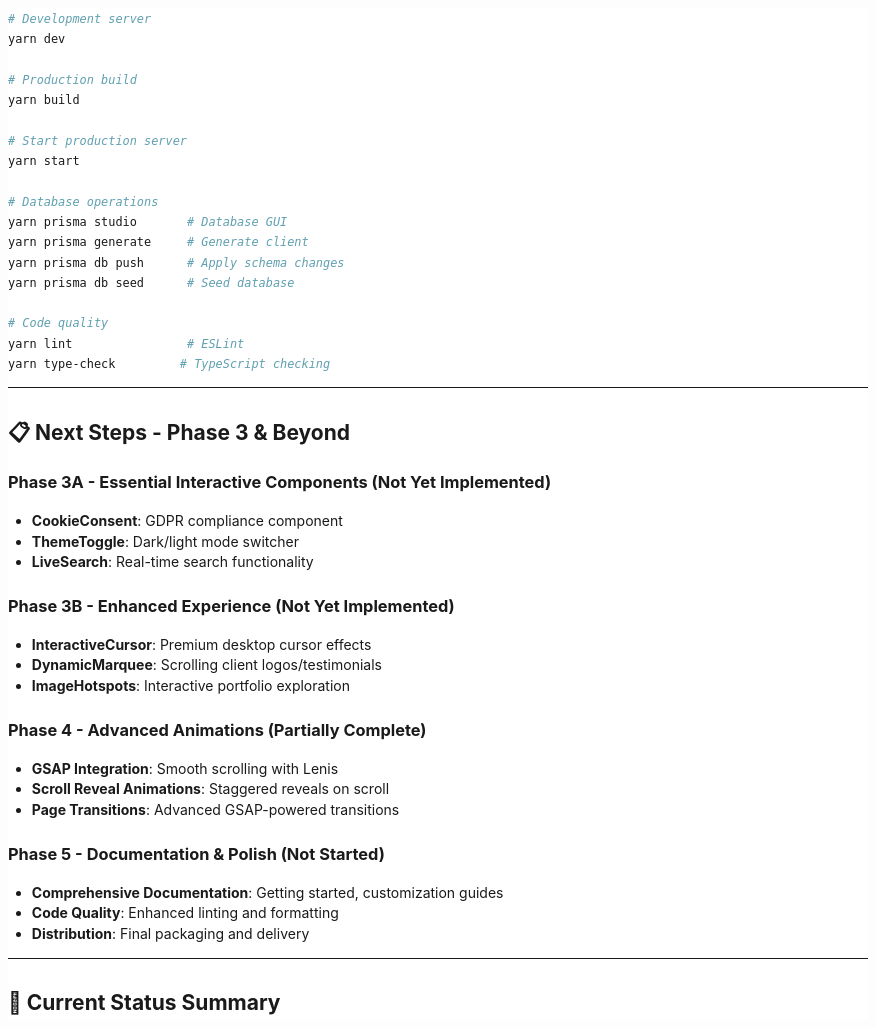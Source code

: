 ```bash
# Development server
yarn dev

# Production build
yarn build

# Start production server
yarn start

# Database operations
yarn prisma studio       # Database GUI
yarn prisma generate     # Generate client
yarn prisma db push      # Apply schema changes
yarn prisma db seed      # Seed database

# Code quality
yarn lint                # ESLint
yarn type-check         # TypeScript checking
```

---

## 📋 **Next Steps - Phase 3 & Beyond**

### **Phase 3A - Essential Interactive Components** (Not Yet Implemented)
- **CookieConsent**: GDPR compliance component
- **ThemeToggle**: Dark/light mode switcher  
- **LiveSearch**: Real-time search functionality

### **Phase 3B - Enhanced Experience** (Not Yet Implemented)
- **InteractiveCursor**: Premium desktop cursor effects
- **DynamicMarquee**: Scrolling client logos/testimonials
- **ImageHotspots**: Interactive portfolio exploration

### **Phase 4 - Advanced Animations** (Partially Complete)
- **GSAP Integration**: Smooth scrolling with Lenis
- **Scroll Reveal Animations**: Staggered reveals on scroll
- **Page Transitions**: Advanced GSAP-powered transitions

### **Phase 5 - Documentation & Polish** (Not Started)
- **Comprehensive Documentation**: Getting started, customization guides
- **Code Quality**: Enhanced linting and formatting
- **Distribution**: Final packaging and delivery

---

## 🎯 **Current Status Summary**
